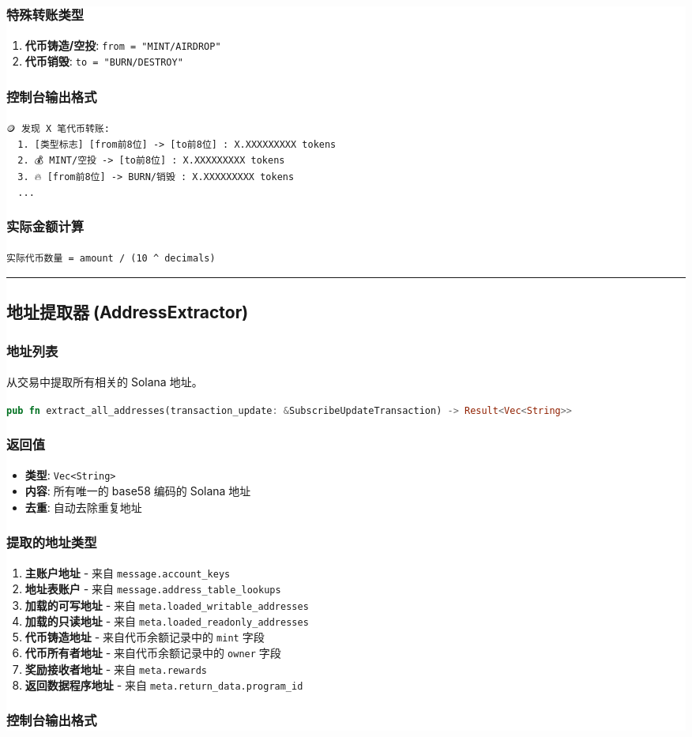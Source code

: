 ### 特殊转账类型

1. **代币铸造/空投**: `from = "MINT/AIRDROP"`
2. **代币销毁**: `to = "BURN/DESTROY"`

### 控制台输出格式

```
🪙 发现 X 笔代币转账:
  1. [类型标志] [from前8位] -> [to前8位] : X.XXXXXXXXX tokens
  2. 💰 MINT/空投 -> [to前8位] : X.XXXXXXXXX tokens
  3. 🔥 [from前8位] -> BURN/销毁 : X.XXXXXXXXX tokens
  ...
```

### 实际金额计算

```
实际代币数量 = amount / (10 ^ decimals)
```

---

## 地址提取器 (AddressExtractor)

### 地址列表

从交易中提取所有相关的 Solana 地址。

```rust
pub fn extract_all_addresses(transaction_update: &SubscribeUpdateTransaction) -> Result<Vec<String>>
```

### 返回值

- **类型**: `Vec<String>`
- **内容**: 所有唯一的 base58 编码的 Solana 地址
- **去重**: 自动去除重复地址

### 提取的地址类型

1. **主账户地址** - 来自 `message.account_keys`
2. **地址表账户** - 来自 `message.address_table_lookups`
3. **加载的可写地址** - 来自 `meta.loaded_writable_addresses`
4. **加载的只读地址** - 来自 `meta.loaded_readonly_addresses`
5. **代币铸造地址** - 来自代币余额记录中的 `mint` 字段
6. **代币所有者地址** - 来自代币余额记录中的 `owner` 字段
7. **奖励接收者地址** - 来自 `meta.rewards`
8. **返回数据程序地址** - 来自 `meta.return_data.program_id`

### 控制台输出格式
